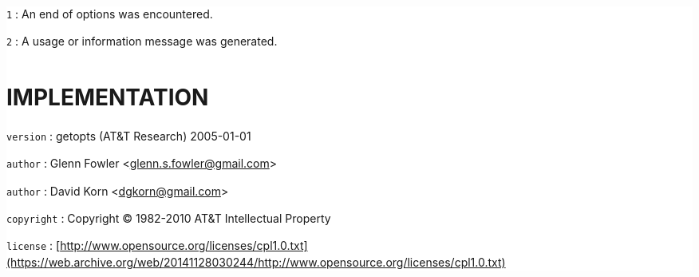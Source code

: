 `1`
: An end of options was encountered.

`2`
: A usage or information message was generated.

# IMPLEMENTATION

`version`
: getopts (AT&T Research) 2005-01-01

`author`
: Glenn Fowler
    &lt;[glenn.s.fowler@gmail.com](https://web.archive.org/web/20141128030244/mailto:glenn.s.fowler@gmail.com)&gt;

`author`
: David Korn
    &lt;[dgkorn@gmail.com](https://web.archive.org/web/20141128030244/mailto:dgkorn@gmail.com)&gt;

`copyright`
: Copyright © 1982-2010 AT&T Intellectual Property

`license`
: [http://www.opensource.org/licenses/cpl1.0.txt](https://web.archive.org/web/20141128030244/http://www.opensource.org/licenses/cpl1.0.txt)


